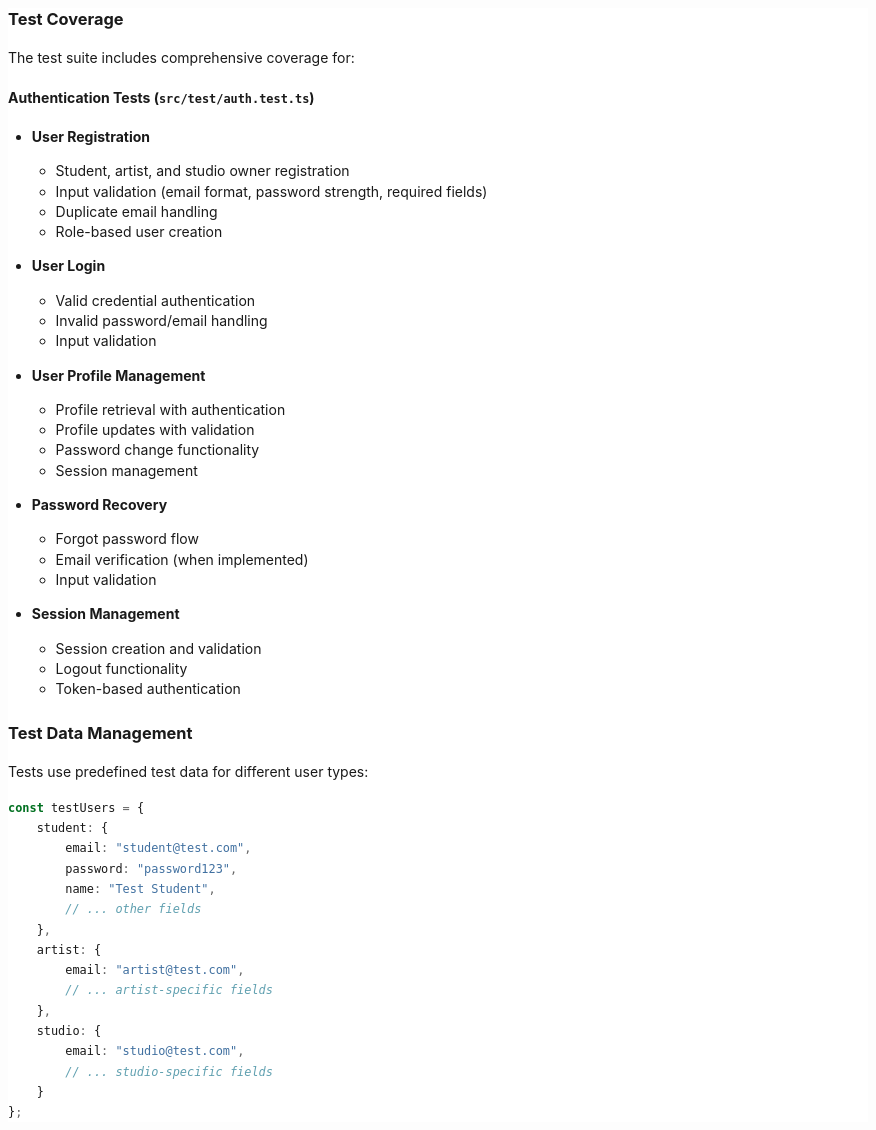 ### Test Coverage

The test suite includes comprehensive coverage for:

#### Authentication Tests (`src/test/auth.test.ts`)
- **User Registration**
  - Student, artist, and studio owner registration
  - Input validation (email format, password strength, required fields)
  - Duplicate email handling
  - Role-based user creation

- **User Login**
  - Valid credential authentication
  - Invalid password/email handling
  - Input validation

- **User Profile Management**
  - Profile retrieval with authentication
  - Profile updates with validation
  - Password change functionality
  - Session management

- **Password Recovery**
  - Forgot password flow
  - Email verification (when implemented)
  - Input validation

- **Session Management**
  - Session creation and validation
  - Logout functionality
  - Token-based authentication

### Test Data Management

Tests use predefined test data for different user types:

```typescript
const testUsers = {
    student: {
        email: "student@test.com",
        password: "password123",
        name: "Test Student",
        // ... other fields
    },
    artist: {
        email: "artist@test.com",
        // ... artist-specific fields
    },
    studio: {
        email: "studio@test.com",
        // ... studio-specific fields
    }
};
```
